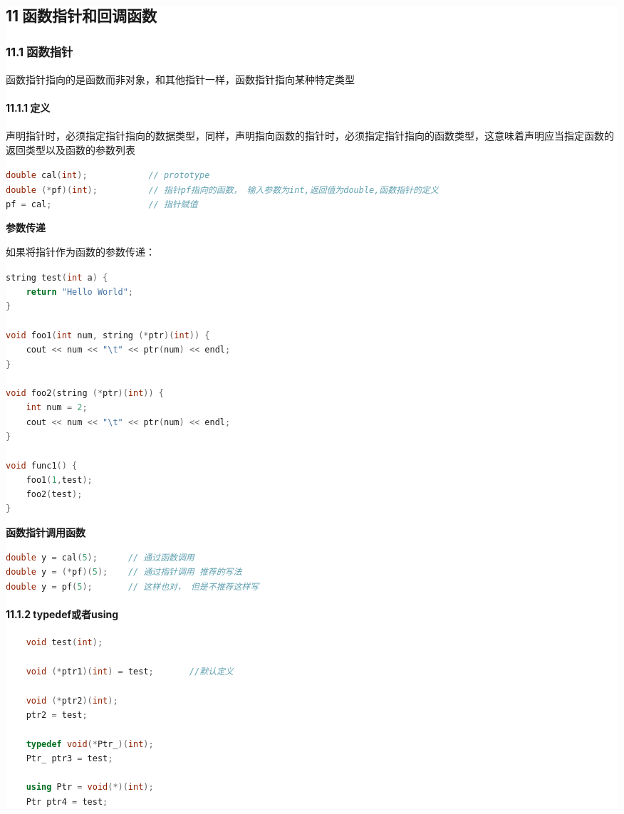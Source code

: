 

## 11 函数指针和回调函数

### 11.1 函数指针

函数指针指向的是函数而非对象，和其他指针一样，函数指针指向某种特定类型



#### 11.1.1 **定义**

声明指针时，必须指定指针指向的数据类型，同样，声明指向函数的指针时，必须指定指针指向的函数类型，这意味着声明应当指定函数的返回类型以及函数的参数列表

```c++
double cal(int);   			// prototype
double (*pf)(int);   		// 指针pf指向的函数， 输入参数为int,返回值为double,函数指针的定义
pf = cal;    				// 指针赋值
```

**参数传递**

如果将指针作为函数的参数传递：

```c++
string test(int a) {
    return "Hello World";
}

void foo1(int num, string (*ptr)(int)) {
    cout << num << "\t" << ptr(num) << endl;
}

void foo2(string (*ptr)(int)) {
    int num = 2;
    cout << num << "\t" << ptr(num) << endl;
}

void func1() {
    foo1(1,test);
    foo2(test);
}
```

**函数指针调用函数**

```c++
double y = cal(5);   	// 通过函数调用
double y = (*pf)(5);   	// 通过指针调用 推荐的写法 
double y = pf(5);     	// 这样也对， 但是不推荐这样写
```



#### 11.1.2 typedef或者using

```c++
    void test(int);					

    void (*ptr1)(int) = test;		//默认定义

    void (*ptr2)(int);
    ptr2 = test;

    typedef void(*Ptr_)(int);
    Ptr_ ptr3 = test;

    using Ptr = void(*)(int);
    Ptr ptr4 = test;
```
